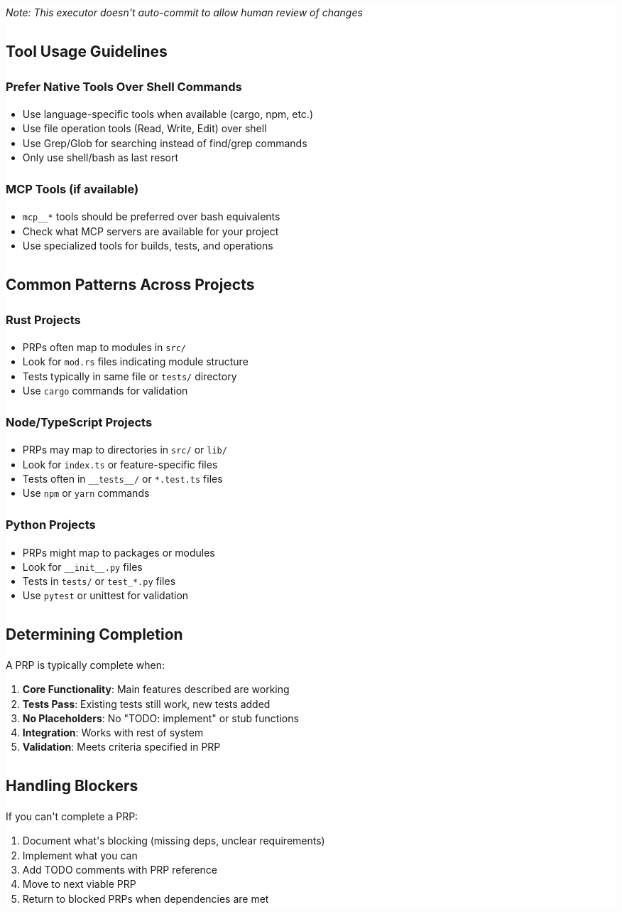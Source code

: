 *Note: This executor doesn't auto-commit to allow human review of changes*

## Tool Usage Guidelines

### Prefer Native Tools Over Shell Commands
- Use language-specific tools when available (cargo, npm, etc.)
- Use file operation tools (Read, Write, Edit) over shell
- Use Grep/Glob for searching instead of find/grep commands
- Only use shell/bash as last resort

### MCP Tools (if available)
- `mcp__*` tools should be preferred over bash equivalents
- Check what MCP servers are available for your project
- Use specialized tools for builds, tests, and operations

## Common Patterns Across Projects

### Rust Projects
- PRPs often map to modules in `src/`
- Look for `mod.rs` files indicating module structure
- Tests typically in same file or `tests/` directory
- Use `cargo` commands for validation

### Node/TypeScript Projects
- PRPs may map to directories in `src/` or `lib/`
- Look for `index.ts` or feature-specific files
- Tests often in `__tests__/` or `*.test.ts` files
- Use `npm` or `yarn` commands

### Python Projects
- PRPs might map to packages or modules
- Look for `__init__.py` files
- Tests in `tests/` or `test_*.py` files
- Use `pytest` or unittest for validation

## Determining Completion

A PRP is typically complete when:
1. **Core Functionality**: Main features described are working
2. **Tests Pass**: Existing tests still work, new tests added
3. **No Placeholders**: No "TODO: implement" or stub functions
4. **Integration**: Works with rest of system
5. **Validation**: Meets criteria specified in PRP

## Handling Blockers

If you can't complete a PRP:
1. Document what's blocking (missing deps, unclear requirements)
2. Implement what you can
3. Add TODO comments with PRP reference
4. Move to next viable PRP
5. Return to blocked PRPs when dependencies are met
